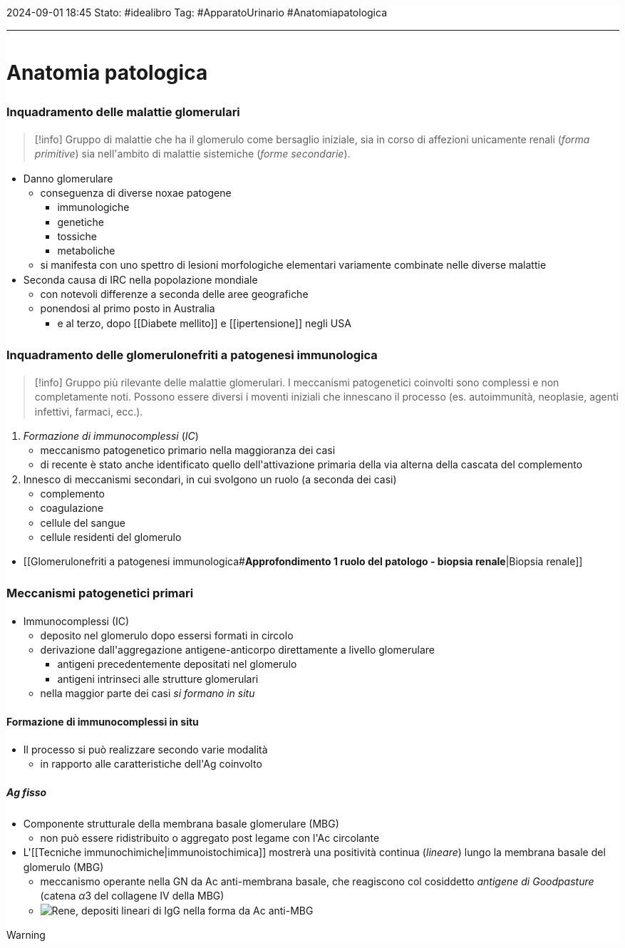 2024-09-01 18:45
Stato: #idealibro 
Tag: #ApparatoUrinario #Anatomiapatologica 

---
# Anatomia patologica
### Inquadramento delle malattie glomerulari
>[!info]
>Gruppo di malattie che ha il glomerulo come bersaglio iniziale, sia in corso di affezioni unicamente renali (*forma primitive*) sia nell'ambito di malattie sistemiche (*forme secondarie*).
- Danno glomerulare
	- conseguenza di diverse noxae patogene
		- immunologiche
		- genetiche
		- tossiche
		- metaboliche
	- si manifesta con uno spettro di lesioni morfologiche elementari variamente combinate nelle diverse malattie
- Seconda causa di IRC nella popolazione mondiale
	- con notevoli differenze a seconda delle aree geografiche
	- ponendosi al primo posto in Australia
		- e al terzo, dopo [[Diabete mellito]] e [[ipertensione]] negli USA
### Inquadramento delle glomerulonefriti a patogenesi immunologica
>[!info]
>Gruppo più rilevante delle malattie glomerulari. I meccanismi patogenetici coinvolti sono complessi e non completamente noti. Possono essere diversi i moventi iniziali che innescano il processo (es. autoimmunità, neoplasie, agenti infettivi, farmaci, ecc.).
1. *Formazione di immunocomplessi* (*IC*)
	- meccanismo patogenetico primario nella maggioranza dei casi
	- di recente è stato anche identificato quello dell'attivazione primaria della via alterna della cascata del complemento
2. Innesco di meccanismi secondari, in cui svolgono un ruolo (a seconda dei casi)
	- complemento
	- coagulazione
	- cellule del sangue
	- cellule residenti del glomerulo
- [[Glomerulonefriti a patogenesi immunologica#**Approfondimento 1 ruolo del patologo - biopsia renale**|Biopsia renale]]
### Meccanismi patogenetici primari
- Immunocomplessi (IC)
	- deposito nel glomerulo dopo essersi formati in circolo
	- derivazione dall'aggregazione antigene-anticorpo direttamente a livello glomerulare
		- antigeni precedentemente depositati nel glomerulo
		- antigeni intrinseci alle strutture glomerulari
	- nella maggior parte dei casi *si formano in situ*
#### Formazione di immunocomplessi in situ
- Il processo si può realizzare secondo varie modalità
	- in rapporto alle caratteristiche dell'Ag coinvolto
##### Ag fisso
- Componente strutturale della membrana basale glomerulare (MBG)
	- non può essere ridistribuito o aggregato post legame con l'Ac circolante
- L'[[Tecniche immunochimiche|immunoistochimica]] mostrerà una positività continua (*lineare*) lungo la membrana basale del glomerulo (MBG)
	- meccanismo operante nella GN da Ac anti-membrana basale, che reagiscono col cosiddetto *antigene di Goodpasture* (catena $\alpha3$ del collagene IV della MBG)
	- ![Rene, depositi lineari di IgG nella forma da Ac anti-MBG](https://i.imgur.com/UcsTAzt.png)
>[!warning]